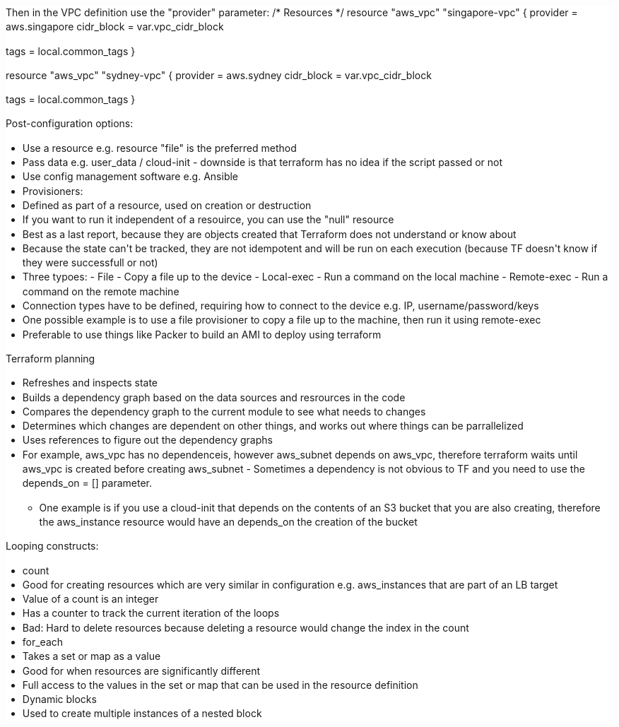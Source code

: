 Then in the VPC definition use the "provider" parameter:
/* Resources */
resource "aws_vpc" "singapore-vpc" {
  provider = aws.singapore
  cidr_block = var.vpc_cidr_block

  tags = local.common_tags
}

resource "aws_vpc" "sydney-vpc" {
  provider = aws.sydney
  cidr_block = var.vpc_cidr_block

  tags = local.common_tags
}

Post-configuration options:
 - Use a resource e.g. resource "file" is the preferred method
 - Pass data e.g. user_data / cloud-init - downside is that terraform has no idea if the script passed or not
 - Use config management software e.g. Ansible
 - Provisioners:
  - Defined as part of a resource, used on creation or destruction
  - If you want to run it independent of a resouirce, you can use the "null" resource
  - Best as a last report, because they are objects created that Terraform does not understand or know about
   - Because the state can't be tracked, they are not idempotent and will be run on each execution (because TF doesn't know if they were successfull or not)
   - Three typoes:
    - File - Copy a file up to the device
    - Local-exec - Run a command on the local machine
    - Remote-exec - Run a command on the remote machine
   - Connection types have to be defined, requiring how to connect to the device e.g. IP, username/password/keys
   - One possible example is to use a file provisioner to copy a file up to the machine, then run it using remote-exec
   - Preferable to use things like Packer to build an AMI to deploy using terraform
  
  Terraform planning
   - Refreshes and inspects state
   - Builds a dependency graph based on the data sources and resrources in the code
   - Compares the dependency graph to the current module to see what needs to changes 
   - Determines which changes are dependent on other things, and works out where things can be parrallelized
   - Uses references to figure out the dependency graphs
   - For example, aws_vpc has no dependenceis, however aws_subnet depends on aws_vpc, therefore terraform waits until aws_vpc is created before creating aws_subnet
    - Sometimes a dependency is not obvious to TF and you need to use the depends_on = [<resource>] parameter.
     - One example is if you use a cloud-init that depends on the contents of an S3 bucket that you are also creating, therefore the aws_instance resource would have an depends_on the creation of the bucket

Looping constructs:
 - count
  - Good for creating resources which are very similar in configuration e.g. aws_instances that are part of an LB target
  - Value of a count is an integer
  - Has a counter to track the current iteration of the loops
  - Bad: Hard to delete resources because deleting a resource would change the index in the count
 - for_each
  - Takes a set or map as a value
  - Good for when resources are significantly different
  - Full access to the values in the set or map that can be used in the resource definition
 - Dynamic blocks
  - Used to create multiple instances of a nested block